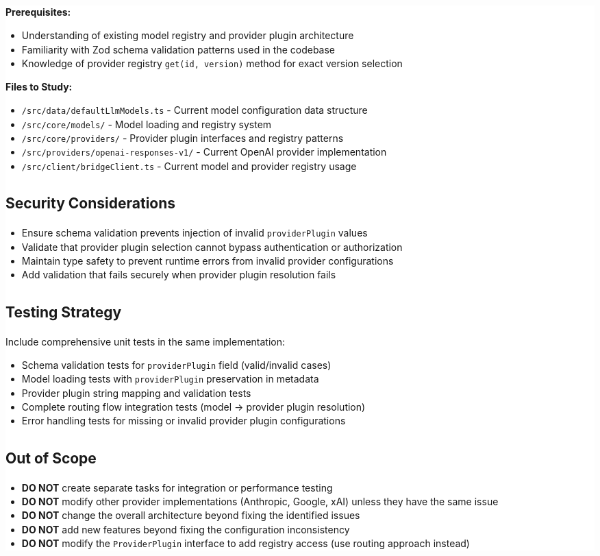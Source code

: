 **Prerequisites:**

- Understanding of existing model registry and provider plugin architecture
- Familiarity with Zod schema validation patterns used in the codebase
- Knowledge of provider registry `get(id, version)` method for exact version selection

**Files to Study:**

- `/src/data/defaultLlmModels.ts` - Current model configuration data structure
- `/src/core/models/` - Model loading and registry system
- `/src/core/providers/` - Provider plugin interfaces and registry patterns
- `/src/providers/openai-responses-v1/` - Current OpenAI provider implementation
- `/src/client/bridgeClient.ts` - Current model and provider registry usage

## Security Considerations

- Ensure schema validation prevents injection of invalid `providerPlugin` values
- Validate that provider plugin selection cannot bypass authentication or authorization
- Maintain type safety to prevent runtime errors from invalid provider configurations
- Add validation that fails securely when provider plugin resolution fails

## Testing Strategy

Include comprehensive unit tests in the same implementation:

- Schema validation tests for `providerPlugin` field (valid/invalid cases)
- Model loading tests with `providerPlugin` preservation in metadata
- Provider plugin string mapping and validation tests
- Complete routing flow integration tests (model → provider plugin resolution)
- Error handling tests for missing or invalid provider plugin configurations

## Out of Scope

- **DO NOT** create separate tasks for integration or performance testing
- **DO NOT** modify other provider implementations (Anthropic, Google, xAI) unless they have the same issue
- **DO NOT** change the overall architecture beyond fixing the identified issues
- **DO NOT** add new features beyond fixing the configuration inconsistency
- **DO NOT** modify the `ProviderPlugin` interface to add registry access (use routing approach instead)
